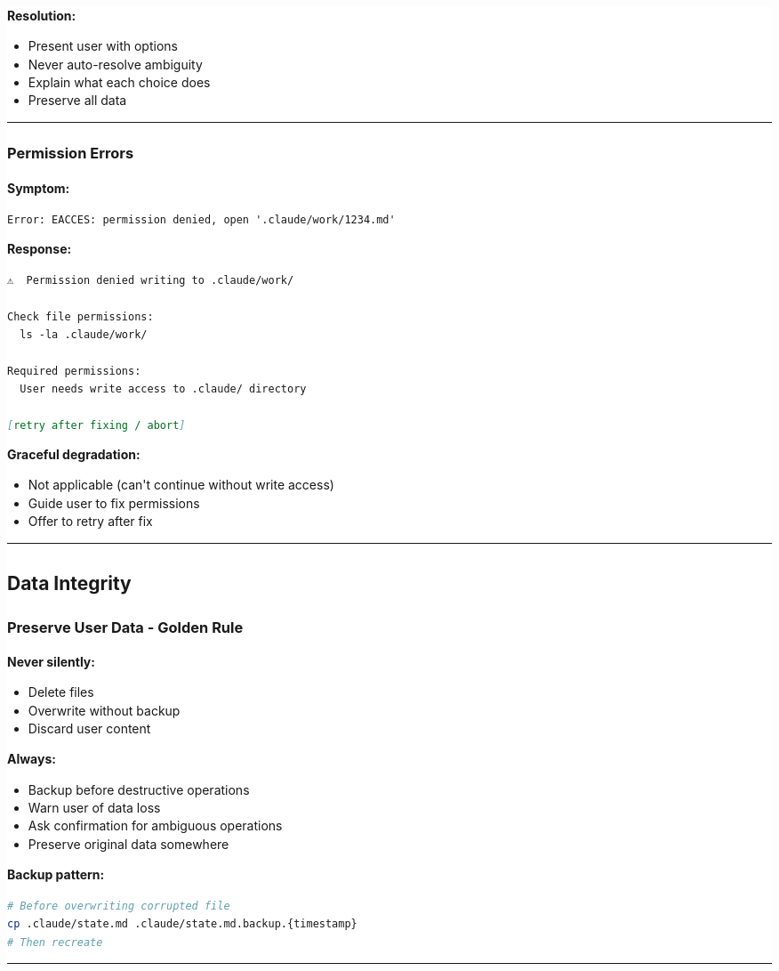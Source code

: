**Resolution:**
- Present user with options
- Never auto-resolve ambiguity
- Explain what each choice does
- Preserve all data

---

### Permission Errors

**Symptom:**
```
Error: EACCES: permission denied, open '.claude/work/1234.md'
```

**Response:**
```markdown
⚠️  Permission denied writing to .claude/work/

Check file permissions:
  ls -la .claude/work/

Required permissions:
  User needs write access to .claude/ directory

[retry after fixing / abort]
```

**Graceful degradation:**
- Not applicable (can't continue without write access)
- Guide user to fix permissions
- Offer to retry after fix

---

## Data Integrity

### Preserve User Data - Golden Rule

**Never silently:**
- Delete files
- Overwrite without backup
- Discard user content

**Always:**
- Backup before destructive operations
- Warn user of data loss
- Ask confirmation for ambiguous operations
- Preserve original data somewhere

**Backup pattern:**
```bash
# Before overwriting corrupted file
cp .claude/state.md .claude/state.md.backup.{timestamp}
# Then recreate
```

---